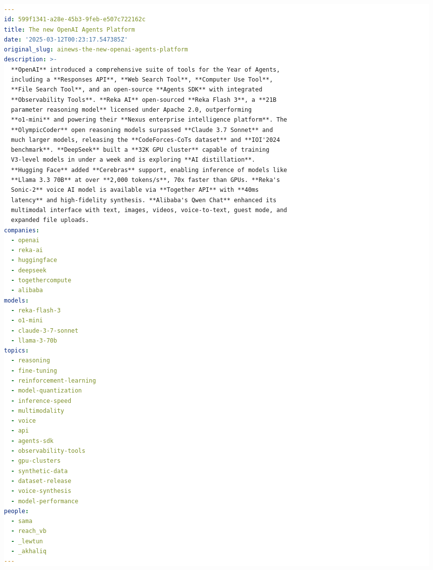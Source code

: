 ```yaml
---
id: 599f1341-a28e-45b3-9feb-e507c722162c
title: The new OpenAI Agents Platform
date: '2025-03-12T00:23:17.547385Z'
original_slug: ainews-the-new-openai-agents-platform
description: >-
  **OpenAI** introduced a comprehensive suite of tools for the Year of Agents,
  including a **Responses API**, **Web Search Tool**, **Computer Use Tool**,
  **File Search Tool**, and an open-source **Agents SDK** with integrated
  **Observability Tools**. **Reka AI** open-sourced **Reka Flash 3**, a **21B
  parameter reasoning model** licensed under Apache 2.0, outperforming
  **o1-mini** and powering their **Nexus enterprise intelligence platform**. The
  **OlympicCoder** open reasoning models surpassed **Claude 3.7 Sonnet** and
  much larger models, releasing the **CodeForces-CoTs dataset** and **IOI'2024
  benchmark**. **DeepSeek** built a **32K GPU cluster** capable of training
  V3-level models in under a week and is exploring **AI distillation**.
  **Hugging Face** added **Cerebras** support, enabling inference of models like
  **Llama 3.3 70B** at over **2,000 tokens/s**, 70x faster than GPUs. **Reka's
  Sonic-2** voice AI model is available via **Together API** with **40ms
  latency** and high-fidelity synthesis. **Alibaba's Qwen Chat** enhanced its
  multimodal interface with text, images, videos, voice-to-text, guest mode, and
  expanded file uploads.
companies:
  - openai
  - reka-ai
  - huggingface
  - deepseek
  - togethercompute
  - alibaba
models:
  - reka-flash-3
  - o1-mini
  - claude-3-7-sonnet
  - llama-3-70b
topics:
  - reasoning
  - fine-tuning
  - reinforcement-learning
  - model-quantization
  - inference-speed
  - multimodality
  - voice
  - api
  - agents-sdk
  - observability-tools
  - gpu-clusters
  - synthetic-data
  - dataset-release
  - voice-synthesis
  - model-performance
people:
  - sama
  - reach_vb
  - _lewtun
  - _akhaliq
---
```
